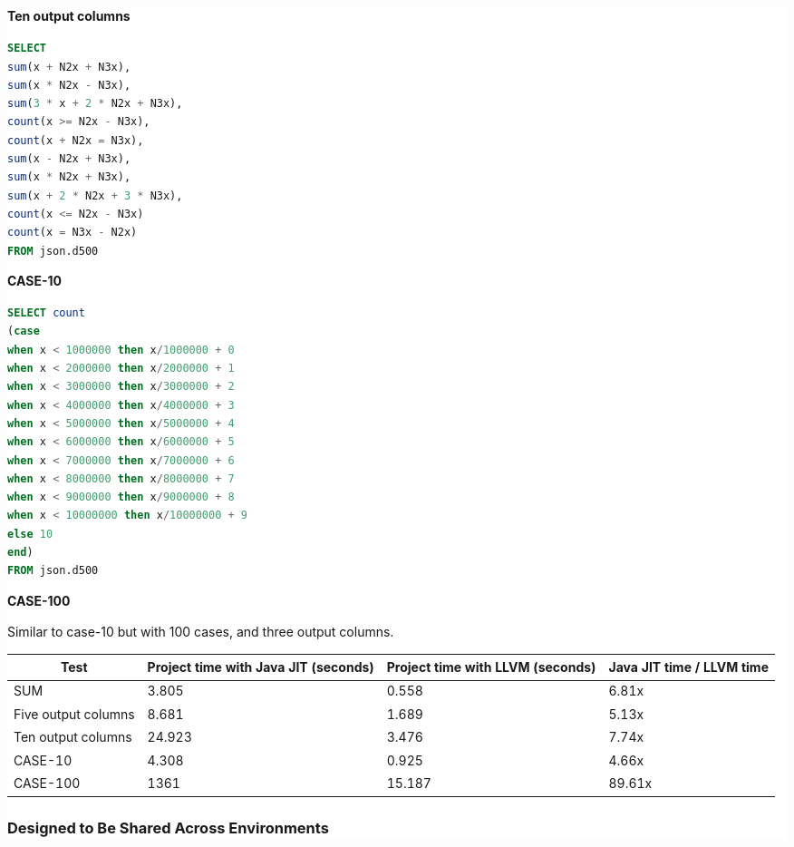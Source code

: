 **Ten output columns**

```SQL
SELECT
sum(x + N2x + N3x),
sum(x * N2x - N3x),
sum(3 * x + 2 * N2x + N3x),
count(x >= N2x - N3x),
count(x + N2x = N3x),
sum(x - N2x + N3x),
sum(x * N2x + N3x),
sum(x + 2 * N2x + 3 * N3x),
count(x <= N2x - N3x)
count(x = N3x - N2x)
FROM json.d500
```

**CASE-10**

```SQL
SELECT count
(case
when x < 1000000 then x/1000000 + 0
when x < 2000000 then x/2000000 + 1
when x < 3000000 then x/3000000 + 2
when x < 4000000 then x/4000000 + 3
when x < 5000000 then x/5000000 + 4
when x < 6000000 then x/6000000 + 5
when x < 7000000 then x/7000000 + 6
when x < 8000000 then x/8000000 + 7
when x < 9000000 then x/9000000 + 8
when x < 10000000 then x/10000000 + 9
else 10
end)
FROM json.d500
```

**CASE-100**

Similar to case-10 but with 100 cases, and three output columns.

| Test                | Project time with Java JIT (seconds) | Project time with LLVM (seconds) | Java JIT time / LLVM time |
| ------------------- | ------------------------------------ | -------------------------------- | ------------------------- |
| SUM                 | 3.805                                | 0.558                            | 6.81x                     |
| Five output columns | 8.681                                | 1.689                            | 5.13x                     |
| Ten output columns  | 24.923                               | 3.476                            | 7.74x                     |
| CASE-10             | 4.308                                | 0.925                            | 4.66x                     |
| CASE-100            | 1361                                 | 15.187                           | 89.61x                    |

### Designed to Be Shared Across Environments
